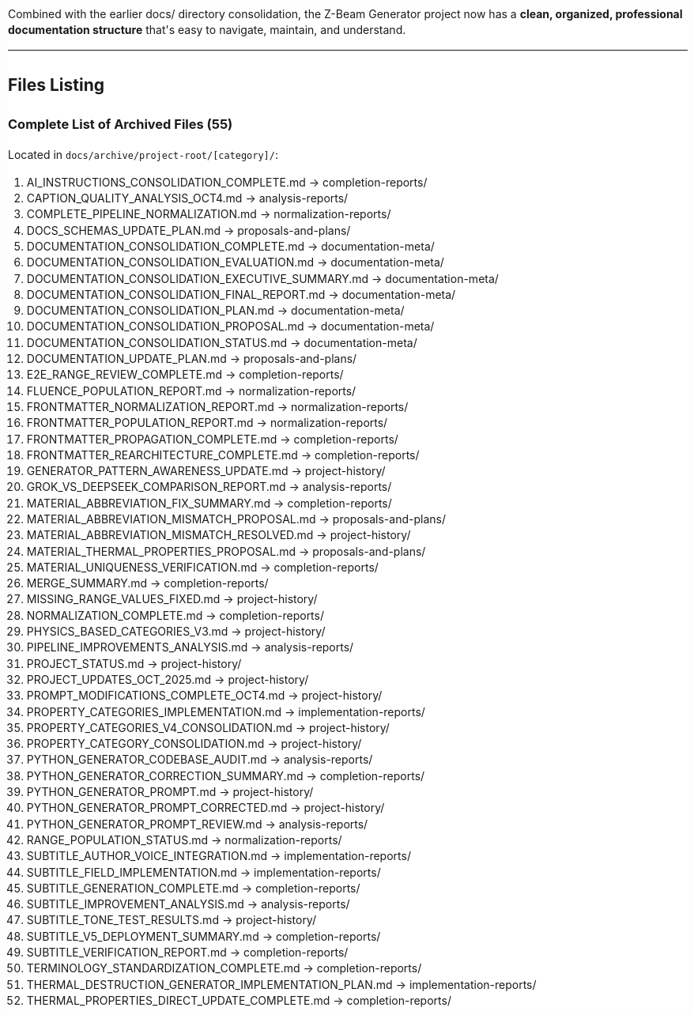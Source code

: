 Combined with the earlier docs/ directory consolidation, the Z-Beam Generator project now has a **clean, organized, professional documentation structure** that's easy to navigate, maintain, and understand.

---

## Files Listing

### Complete List of Archived Files (55)
Located in `docs/archive/project-root/[category]/`:

1. AI_INSTRUCTIONS_CONSOLIDATION_COMPLETE.md → completion-reports/
2. CAPTION_QUALITY_ANALYSIS_OCT4.md → analysis-reports/
3. COMPLETE_PIPELINE_NORMALIZATION.md → normalization-reports/
4. DOCS_SCHEMAS_UPDATE_PLAN.md → proposals-and-plans/
5. DOCUMENTATION_CONSOLIDATION_COMPLETE.md → documentation-meta/
6. DOCUMENTATION_CONSOLIDATION_EVALUATION.md → documentation-meta/
7. DOCUMENTATION_CONSOLIDATION_EXECUTIVE_SUMMARY.md → documentation-meta/
8. DOCUMENTATION_CONSOLIDATION_FINAL_REPORT.md → documentation-meta/
9. DOCUMENTATION_CONSOLIDATION_PLAN.md → documentation-meta/
10. DOCUMENTATION_CONSOLIDATION_PROPOSAL.md → documentation-meta/
11. DOCUMENTATION_CONSOLIDATION_STATUS.md → documentation-meta/
12. DOCUMENTATION_UPDATE_PLAN.md → proposals-and-plans/
13. E2E_RANGE_REVIEW_COMPLETE.md → completion-reports/
14. FLUENCE_POPULATION_REPORT.md → normalization-reports/
15. FRONTMATTER_NORMALIZATION_REPORT.md → normalization-reports/
16. FRONTMATTER_POPULATION_REPORT.md → normalization-reports/
17. FRONTMATTER_PROPAGATION_COMPLETE.md → completion-reports/
18. FRONTMATTER_REARCHITECTURE_COMPLETE.md → completion-reports/
19. GENERATOR_PATTERN_AWARENESS_UPDATE.md → project-history/
20. GROK_VS_DEEPSEEK_COMPARISON_REPORT.md → analysis-reports/
21. MATERIAL_ABBREVIATION_FIX_SUMMARY.md → completion-reports/
22. MATERIAL_ABBREVIATION_MISMATCH_PROPOSAL.md → proposals-and-plans/
23. MATERIAL_ABBREVIATION_MISMATCH_RESOLVED.md → project-history/
24. MATERIAL_THERMAL_PROPERTIES_PROPOSAL.md → proposals-and-plans/
25. MATERIAL_UNIQUENESS_VERIFICATION.md → completion-reports/
26. MERGE_SUMMARY.md → completion-reports/
27. MISSING_RANGE_VALUES_FIXED.md → project-history/
28. NORMALIZATION_COMPLETE.md → completion-reports/
29. PHYSICS_BASED_CATEGORIES_V3.md → project-history/
30. PIPELINE_IMPROVEMENTS_ANALYSIS.md → analysis-reports/
31. PROJECT_STATUS.md → project-history/
32. PROJECT_UPDATES_OCT_2025.md → project-history/
33. PROMPT_MODIFICATIONS_COMPLETE_OCT4.md → project-history/
34. PROPERTY_CATEGORIES_IMPLEMENTATION.md → implementation-reports/
35. PROPERTY_CATEGORIES_V4_CONSOLIDATION.md → project-history/
36. PROPERTY_CATEGORY_CONSOLIDATION.md → project-history/
37. PYTHON_GENERATOR_CODEBASE_AUDIT.md → analysis-reports/
38. PYTHON_GENERATOR_CORRECTION_SUMMARY.md → completion-reports/
39. PYTHON_GENERATOR_PROMPT.md → project-history/
40. PYTHON_GENERATOR_PROMPT_CORRECTED.md → project-history/
41. PYTHON_GENERATOR_PROMPT_REVIEW.md → analysis-reports/
42. RANGE_POPULATION_STATUS.md → normalization-reports/
43. SUBTITLE_AUTHOR_VOICE_INTEGRATION.md → implementation-reports/
44. SUBTITLE_FIELD_IMPLEMENTATION.md → implementation-reports/
45. SUBTITLE_GENERATION_COMPLETE.md → completion-reports/
46. SUBTITLE_IMPROVEMENT_ANALYSIS.md → analysis-reports/
47. SUBTITLE_TONE_TEST_RESULTS.md → project-history/
48. SUBTITLE_V5_DEPLOYMENT_SUMMARY.md → completion-reports/
49. SUBTITLE_VERIFICATION_REPORT.md → completion-reports/
50. TERMINOLOGY_STANDARDIZATION_COMPLETE.md → completion-reports/
51. THERMAL_DESTRUCTION_GENERATOR_IMPLEMENTATION_PLAN.md → implementation-reports/
52. THERMAL_PROPERTIES_DIRECT_UPDATE_COMPLETE.md → completion-reports/